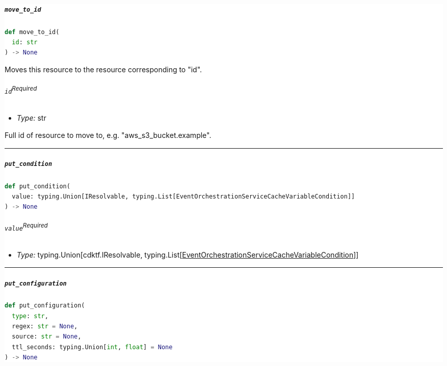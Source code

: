 ##### `move_to_id` <a name="move_to_id" id="@cdktf/provider-pagerduty.eventOrchestrationServiceCacheVariable.EventOrchestrationServiceCacheVariable.moveToId"></a>

```python
def move_to_id(
  id: str
) -> None
```

Moves this resource to the resource corresponding to "id".

###### `id`<sup>Required</sup> <a name="id" id="@cdktf/provider-pagerduty.eventOrchestrationServiceCacheVariable.EventOrchestrationServiceCacheVariable.moveToId.parameter.id"></a>

- *Type:* str

Full id of resource to move to, e.g. "aws_s3_bucket.example".

---

##### `put_condition` <a name="put_condition" id="@cdktf/provider-pagerduty.eventOrchestrationServiceCacheVariable.EventOrchestrationServiceCacheVariable.putCondition"></a>

```python
def put_condition(
  value: typing.Union[IResolvable, typing.List[EventOrchestrationServiceCacheVariableCondition]]
) -> None
```

###### `value`<sup>Required</sup> <a name="value" id="@cdktf/provider-pagerduty.eventOrchestrationServiceCacheVariable.EventOrchestrationServiceCacheVariable.putCondition.parameter.value"></a>

- *Type:* typing.Union[cdktf.IResolvable, typing.List[<a href="#@cdktf/provider-pagerduty.eventOrchestrationServiceCacheVariable.EventOrchestrationServiceCacheVariableCondition">EventOrchestrationServiceCacheVariableCondition</a>]]

---

##### `put_configuration` <a name="put_configuration" id="@cdktf/provider-pagerduty.eventOrchestrationServiceCacheVariable.EventOrchestrationServiceCacheVariable.putConfiguration"></a>

```python
def put_configuration(
  type: str,
  regex: str = None,
  source: str = None,
  ttl_seconds: typing.Union[int, float] = None
) -> None
```
